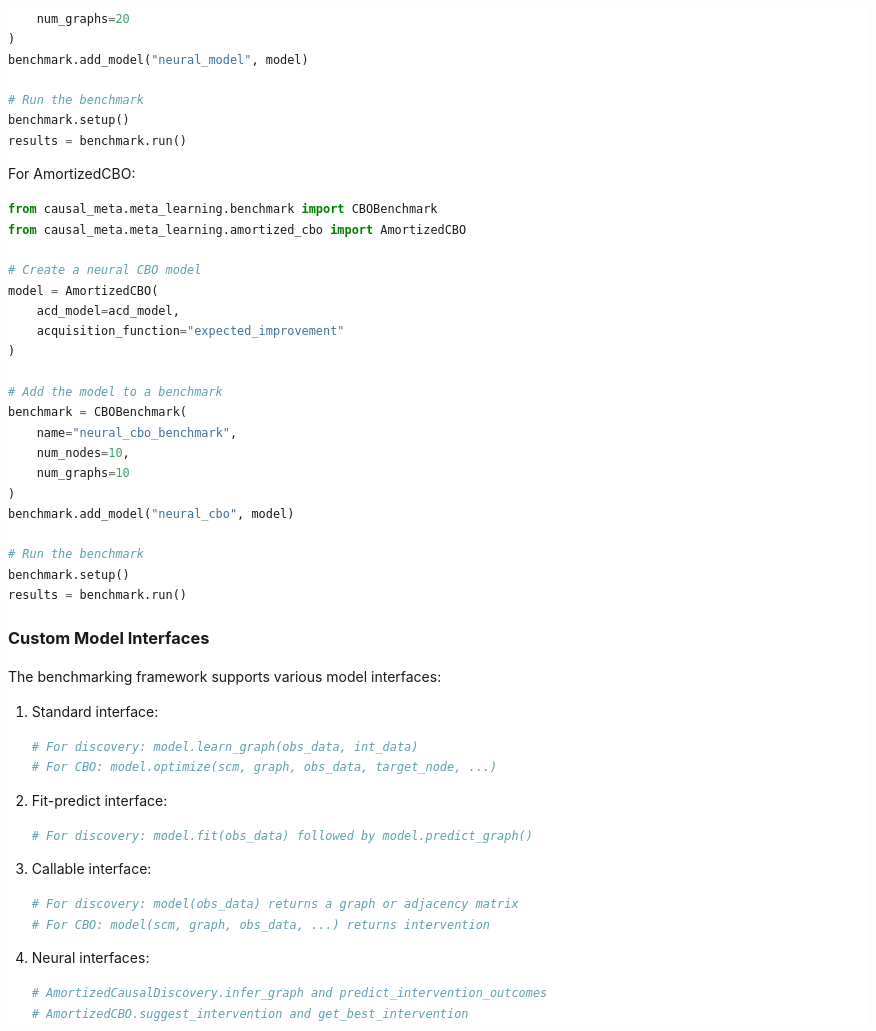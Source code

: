 ```python
    num_graphs=20
)
benchmark.add_model("neural_model", model)

# Run the benchmark
benchmark.setup()
results = benchmark.run()
```

For AmortizedCBO:
```python
from causal_meta.meta_learning.benchmark import CBOBenchmark
from causal_meta.meta_learning.amortized_cbo import AmortizedCBO

# Create a neural CBO model
model = AmortizedCBO(
    acd_model=acd_model,
    acquisition_function="expected_improvement"
)

# Add the model to a benchmark
benchmark = CBOBenchmark(
    name="neural_cbo_benchmark",
    num_nodes=10,
    num_graphs=10
)
benchmark.add_model("neural_cbo", model)

# Run the benchmark
benchmark.setup()
results = benchmark.run()
```

### Custom Model Interfaces

The benchmarking framework supports various model interfaces:

1. Standard interface:
   ```python
   # For discovery: model.learn_graph(obs_data, int_data)
   # For CBO: model.optimize(scm, graph, obs_data, target_node, ...)
   ```

2. Fit-predict interface:
   ```python
   # For discovery: model.fit(obs_data) followed by model.predict_graph()
   ```

3. Callable interface:
   ```python
   # For discovery: model(obs_data) returns a graph or adjacency matrix
   # For CBO: model(scm, graph, obs_data, ...) returns intervention
   ```

4. Neural interfaces:
   ```python
   # AmortizedCausalDiscovery.infer_graph and predict_intervention_outcomes
   # AmortizedCBO.suggest_intervention and get_best_intervention
   ```
